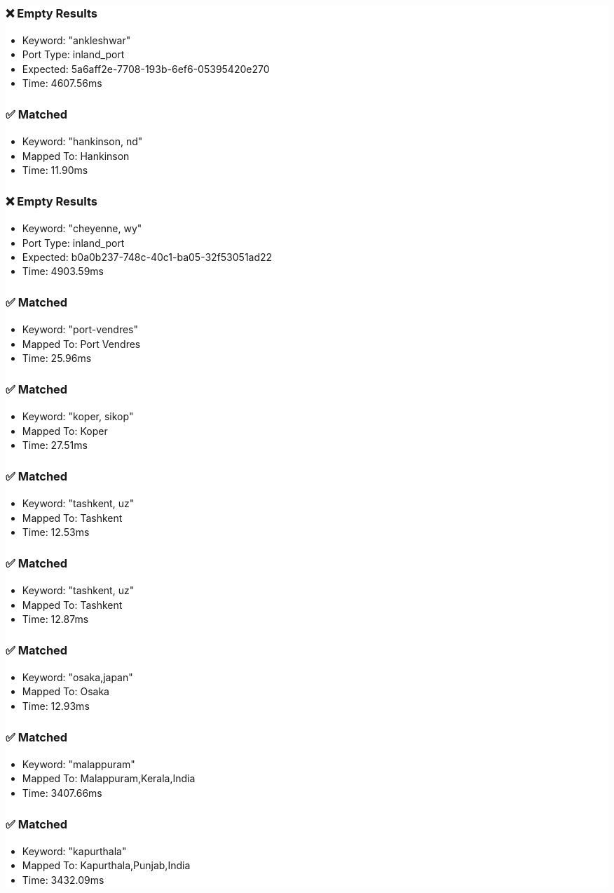 ### ❌ Empty Results
- Keyword: "ankleshwar"
- Port Type: inland_port
- Expected: 5a6aff2e-7708-193b-6ef6-05395420e270
- Time: 4607.56ms

### ✅ Matched
- Keyword: "hankinson, nd"
- Mapped To: Hankinson
- Time: 11.90ms

### ❌ Empty Results
- Keyword: "cheyenne, wy"
- Port Type: inland_port
- Expected: b0a0b237-748c-40c1-ba05-32f53051ad22
- Time: 4903.59ms

### ✅ Matched
- Keyword: "port-vendres"
- Mapped To: Port Vendres
- Time: 25.96ms

### ✅ Matched
- Keyword: "koper, sikop"
- Mapped To: Koper
- Time: 27.51ms

### ✅ Matched
- Keyword: "tashkent, uz"
- Mapped To: Tashkent
- Time: 12.53ms

### ✅ Matched
- Keyword: "tashkent, uz"
- Mapped To: Tashkent
- Time: 12.87ms

### ✅ Matched
- Keyword: "osaka,japan"
- Mapped To: Osaka
- Time: 12.93ms

### ✅ Matched
- Keyword: "malappuram"
- Mapped To: Malappuram,Kerala,India
- Time: 3407.66ms

### ✅ Matched
- Keyword: "kapurthala"
- Mapped To: Kapurthala,Punjab,India
- Time: 3432.09ms
